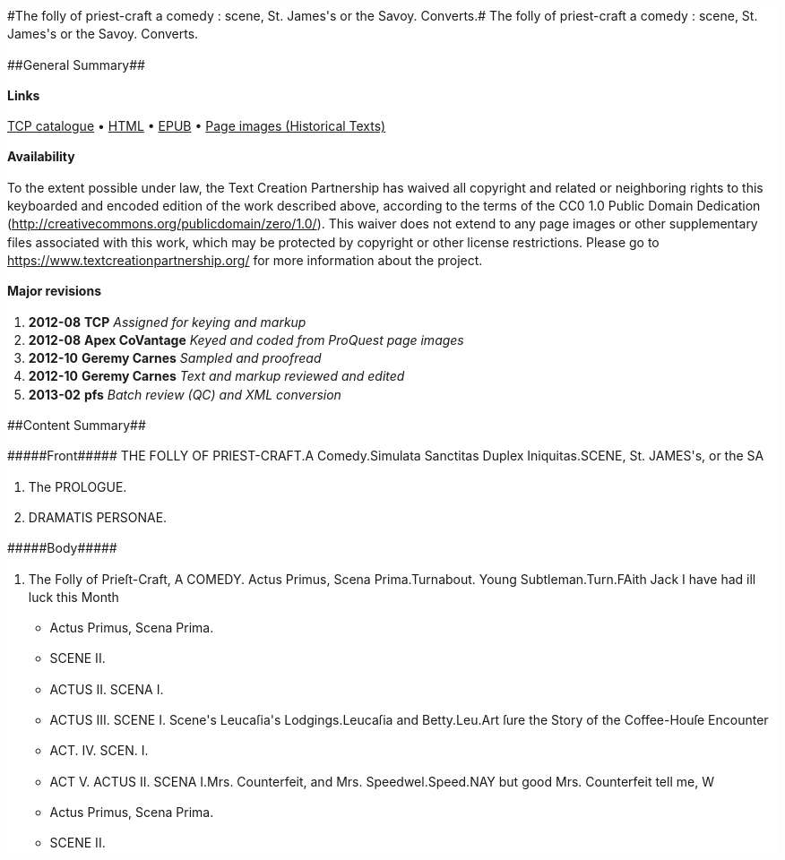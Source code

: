 #The folly of priest-craft a comedy : scene, St. James's or the Savoy. Converts.#
The folly of priest-craft a comedy : scene, St. James's or the Savoy.
Converts.

##General Summary##

**Links**

[TCP catalogue](http://www.ota.ox.ac.uk/tcp/)  • 
[HTML](http://tei.it.ox.ac.uk/tcp/Texts-HTML/free/A39/A39857.html)  • 
[EPUB](http://tei.it.ox.ac.uk/tcp/Texts-EPUB/free/A39/A39857.epub) • 
[Page images (Historical Texts)](https://historicaltexts.jisc.ac.uk/eebo-13164869e)

**Availability**

To the extent possible under law, the Text Creation Partnership has waived all copyright and related or neighboring rights to this keyboarded and encoded edition of the work described above, according to the terms of the CC0 1.0 Public Domain Dedication (http://creativecommons.org/publicdomain/zero/1.0/). This waiver does not extend to any page images or other supplementary files associated with this work, which may be protected by copyright or other license restrictions. Please go to https://www.textcreationpartnership.org/ for more information about the project.

**Major revisions**

1. __2012-08__ __TCP__ *Assigned for keying and markup*
1. __2012-08__ __Apex CoVantage__ *Keyed and coded from ProQuest page images*
1. __2012-10__ __Geremy Carnes__ *Sampled and proofread*
1. __2012-10__ __Geremy Carnes__ *Text and markup reviewed and edited*
1. __2013-02__ __pfs__ *Batch review (QC) and XML conversion*

##Content Summary##

#####Front#####
THE FOLLY OF PRIEST-CRAFT.A Comedy.Simulata Sanctitas Duplex Iniquitas.SCENE, St. JAMES's, or the SA
1. The PROLOGUE.

1. DRAMATIS PERSONAE.

#####Body#####

1. The Folly of Prieſt-Craft, A COMEDY.
Actus Primus, Scena Prima.Turnabout. Young Subtleman.Turn.FAith Jack I have had ill luck this Month 
      * Actus Primus, Scena Prima.

      * SCENE II.

      * ACTUS II. SCENA I.

      * ACTUS III. SCENE I.
Scene's Leucaſia's Lodgings.Leucaſia and Betty.Leu.Art ſure the Story of the Coffee-Houſe Encounter 
      * ACT. IV. SCEN. I.

      * ACT V.
ACTUS II. SCENA I.Mrs. Counterfeit, and Mrs. Speedwel.Speed.NAY but good Mrs. Counterfeit tell me, W
      * Actus Primus, Scena Prima.

      * SCENE II.
